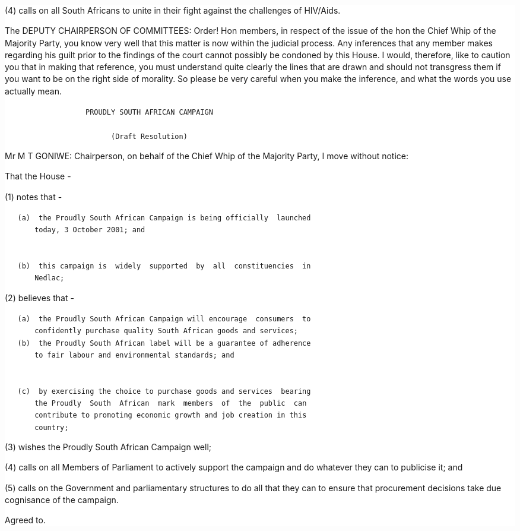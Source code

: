 
  (4) calls on all South Africans to  unite  in  their  fight  against  the
       challenges of HIV/Aids.

The DEPUTY CHAIRPERSON OF COMMITTEES: Order! Hon members, in respect of  the
issue of the hon the Chief Whip of the Majority Party, you  know  very  well
that this matter is now within the judicial  process.  Any  inferences  that
any member makes regarding his guilt prior to  the  findings  of  the  court
cannot possibly be condoned by this  House.  I  would,  therefore,  like  to
caution you that  in  making  that  reference,  you  must  understand  quite
clearly the lines that are drawn and should not transgress them if you  want
to be on the right side of morality. So please  be  very  careful  when  you
make the inference, and what the words you use actually mean.

                       PROUDLY SOUTH AFRICAN CAMPAIGN

                             (Draft Resolution)

Mr M T GONIWE: Chairperson, on behalf of the  Chief  Whip  of  the  Majority
Party, I move without notice:


  That the House -


  (1) notes that -


       (a)  the Proudly South African Campaign is being officially  launched
           today, 3 October 2001; and


       (b)  this campaign is  widely  supported  by  all  constituencies  in
           Nedlac;


  (2) believes that -


       (a)  the Proudly South African Campaign will encourage  consumers  to
           confidently purchase quality South African goods and services;
       (b)  the Proudly South African label will be a guarantee of adherence
           to fair labour and environmental standards; and


       (c)  by exercising the choice to purchase goods and services  bearing
           the Proudly  South  African  mark  members  of  the  public  can
           contribute to promoting economic growth and job creation in this
           country;


  (3) wishes the Proudly South African Campaign well;


  (4) calls on all Members of Parliament to actively support  the  campaign
       and do whatever they can to publicise it; and


  (5) calls on the Government and parliamentary structures to do  all  that
       they can to ensure that procurement decisions take due cognisance  of
       the campaign.

Agreed to.
